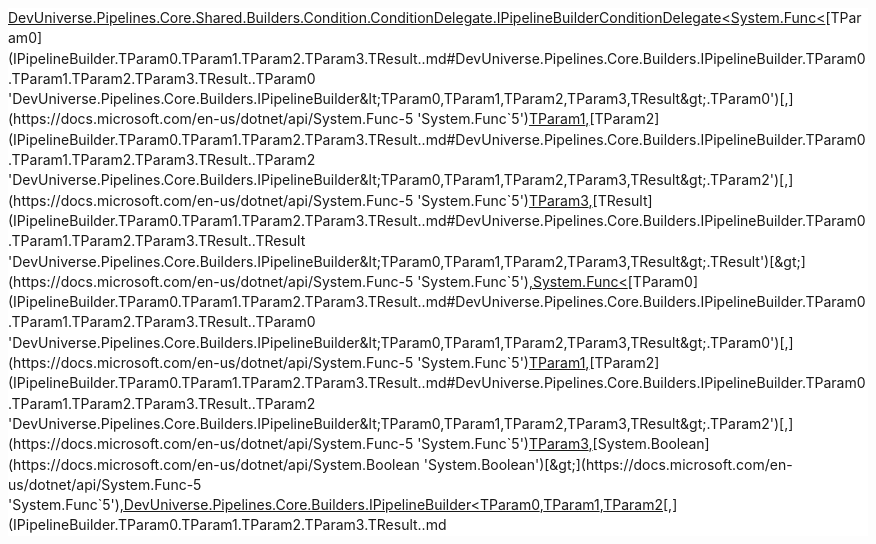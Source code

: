 [DevUniverse.Pipelines.Core.Shared.Builders.Condition.ConditionDelegate.IPipelineBuilderConditionDelegate&lt;](IPipelineBuilderConditionDelegate.TDelegate.TPredicate.TResult..md 'DevUniverse.Pipelines.Core.Shared.Builders.Condition.ConditionDelegate.IPipelineBuilderConditionDelegate&lt;TDelegate,TPredicate,TResult&gt;')[System.Func&lt;](https://docs.microsoft.com/en-us/dotnet/api/System.Func-5 'System.Func`5')[TParam0](IPipelineBuilder.TParam0.TParam1.TParam2.TParam3.TResult..md#DevUniverse.Pipelines.Core.Builders.IPipelineBuilder.TParam0.TParam1.TParam2.TParam3.TResult..TParam0 'DevUniverse.Pipelines.Core.Builders.IPipelineBuilder&lt;TParam0,TParam1,TParam2,TParam3,TResult&gt;.TParam0')[,](https://docs.microsoft.com/en-us/dotnet/api/System.Func-5 'System.Func`5')[TParam1](IPipelineBuilder.TParam0.TParam1.TParam2.TParam3.TResult..md#DevUniverse.Pipelines.Core.Builders.IPipelineBuilder.TParam0.TParam1.TParam2.TParam3.TResult..TParam1 'DevUniverse.Pipelines.Core.Builders.IPipelineBuilder&lt;TParam0,TParam1,TParam2,TParam3,TResult&gt;.TParam1')[,](https://docs.microsoft.com/en-us/dotnet/api/System.Func-5 'System.Func`5')[TParam2](IPipelineBuilder.TParam0.TParam1.TParam2.TParam3.TResult..md#DevUniverse.Pipelines.Core.Builders.IPipelineBuilder.TParam0.TParam1.TParam2.TParam3.TResult..TParam2 'DevUniverse.Pipelines.Core.Builders.IPipelineBuilder&lt;TParam0,TParam1,TParam2,TParam3,TResult&gt;.TParam2')[,](https://docs.microsoft.com/en-us/dotnet/api/System.Func-5 'System.Func`5')[TParam3](IPipelineBuilder.TParam0.TParam1.TParam2.TParam3.TResult..md#DevUniverse.Pipelines.Core.Builders.IPipelineBuilder.TParam0.TParam1.TParam2.TParam3.TResult..TParam3 'DevUniverse.Pipelines.Core.Builders.IPipelineBuilder&lt;TParam0,TParam1,TParam2,TParam3,TResult&gt;.TParam3')[,](https://docs.microsoft.com/en-us/dotnet/api/System.Func-5 'System.Func`5')[TResult](IPipelineBuilder.TParam0.TParam1.TParam2.TParam3.TResult..md#DevUniverse.Pipelines.Core.Builders.IPipelineBuilder.TParam0.TParam1.TParam2.TParam3.TResult..TResult 'DevUniverse.Pipelines.Core.Builders.IPipelineBuilder&lt;TParam0,TParam1,TParam2,TParam3,TResult&gt;.TResult')[&gt;](https://docs.microsoft.com/en-us/dotnet/api/System.Func-5 'System.Func`5')[,](IPipelineBuilderConditionDelegate.TDelegate.TPredicate.TResult..md 'DevUniverse.Pipelines.Core.Shared.Builders.Condition.ConditionDelegate.IPipelineBuilderConditionDelegate&lt;TDelegate,TPredicate,TResult&gt;')[System.Func&lt;](https://docs.microsoft.com/en-us/dotnet/api/System.Func-5 'System.Func`5')[TParam0](IPipelineBuilder.TParam0.TParam1.TParam2.TParam3.TResult..md#DevUniverse.Pipelines.Core.Builders.IPipelineBuilder.TParam0.TParam1.TParam2.TParam3.TResult..TParam0 'DevUniverse.Pipelines.Core.Builders.IPipelineBuilder&lt;TParam0,TParam1,TParam2,TParam3,TResult&gt;.TParam0')[,](https://docs.microsoft.com/en-us/dotnet/api/System.Func-5 'System.Func`5')[TParam1](IPipelineBuilder.TParam0.TParam1.TParam2.TParam3.TResult..md#DevUniverse.Pipelines.Core.Builders.IPipelineBuilder.TParam0.TParam1.TParam2.TParam3.TResult..TParam1 'DevUniverse.Pipelines.Core.Builders.IPipelineBuilder&lt;TParam0,TParam1,TParam2,TParam3,TResult&gt;.TParam1')[,](https://docs.microsoft.com/en-us/dotnet/api/System.Func-5 'System.Func`5')[TParam2](IPipelineBuilder.TParam0.TParam1.TParam2.TParam3.TResult..md#DevUniverse.Pipelines.Core.Builders.IPipelineBuilder.TParam0.TParam1.TParam2.TParam3.TResult..TParam2 'DevUniverse.Pipelines.Core.Builders.IPipelineBuilder&lt;TParam0,TParam1,TParam2,TParam3,TResult&gt;.TParam2')[,](https://docs.microsoft.com/en-us/dotnet/api/System.Func-5 'System.Func`5')[TParam3](IPipelineBuilder.TParam0.TParam1.TParam2.TParam3.TResult..md#DevUniverse.Pipelines.Core.Builders.IPipelineBuilder.TParam0.TParam1.TParam2.TParam3.TResult..TParam3 'DevUniverse.Pipelines.Core.Builders.IPipelineBuilder&lt;TParam0,TParam1,TParam2,TParam3,TResult&gt;.TParam3')[,](https://docs.microsoft.com/en-us/dotnet/api/System.Func-5 'System.Func`5')[System.Boolean](https://docs.microsoft.com/en-us/dotnet/api/System.Boolean 'System.Boolean')[&gt;](https://docs.microsoft.com/en-us/dotnet/api/System.Func-5 'System.Func`5')[,](IPipelineBuilderConditionDelegate.TDelegate.TPredicate.TResult..md 'DevUniverse.Pipelines.Core.Shared.Builders.Condition.ConditionDelegate.IPipelineBuilderConditionDelegate&lt;TDelegate,TPredicate,TResult&gt;')[DevUniverse.Pipelines.Core.Builders.IPipelineBuilder&lt;](IPipelineBuilder.TParam0.TParam1.TParam2.TParam3.TResult..md 'DevUniverse.Pipelines.Core.Builders.IPipelineBuilder&lt;TParam0,TParam1,TParam2,TParam3,TResult&gt;')[TParam0](IPipelineBuilder.TParam0.TParam1.TParam2.TParam3.TResult..md#DevUniverse.Pipelines.Core.Builders.IPipelineBuilder.TParam0.TParam1.TParam2.TParam3.TResult..TParam0 'DevUniverse.Pipelines.Core.Builders.IPipelineBuilder&lt;TParam0,TParam1,TParam2,TParam3,TResult&gt;.TParam0')[,](IPipelineBuilder.TParam0.TParam1.TParam2.TParam3.TResult..md 'DevUniverse.Pipelines.Core.Builders.IPipelineBuilder&lt;TParam0,TParam1,TParam2,TParam3,TResult&gt;')[TParam1](IPipelineBuilder.TParam0.TParam1.TParam2.TParam3.TResult..md#DevUniverse.Pipelines.Core.Builders.IPipelineBuilder.TParam0.TParam1.TParam2.TParam3.TResult..TParam1 'DevUniverse.Pipelines.Core.Builders.IPipelineBuilder&lt;TParam0,TParam1,TParam2,TParam3,TResult&gt;.TParam1')[,](IPipelineBuilder.TParam0.TParam1.TParam2.TParam3.TResult..md 'DevUniverse.Pipelines.Core.Builders.IPipelineBuilder&lt;TParam0,TParam1,TParam2,TParam3,TResult&gt;')[TParam2](IPipelineBuilder.TParam0.TParam1.TParam2.TParam3.TResult..md#DevUniverse.Pipelines.Core.Builders.IPipelineBuilder.TParam0.TParam1.TParam2.TParam3.TResult..TParam2 'DevUniverse.Pipelines.Core.Builders.IPipelineBuilder&lt;TParam0,TParam1,TParam2,TParam3,TResult&gt;.TParam2')[,](IPipelineBuilder.TParam0.TParam1.TParam2.TParam3.TResult..md
